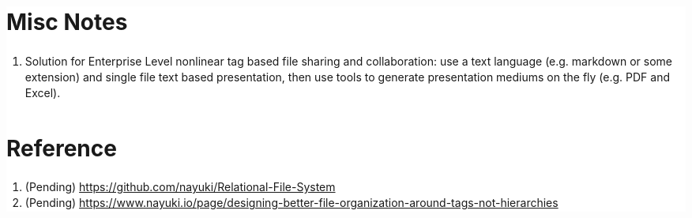 # Misc Notes

1. Solution for Enterprise Level nonlinear tag based file sharing and collaboration: use a text language (e.g. markdown or some extension) and single file text based presentation, then use tools to generate presentation mediums on the fly (e.g. PDF and Excel).

# Reference

1. (Pending) https://github.com/nayuki/Relational-File-System
2. (Pending) https://www.nayuki.io/page/designing-better-file-organization-around-tags-not-hierarchies